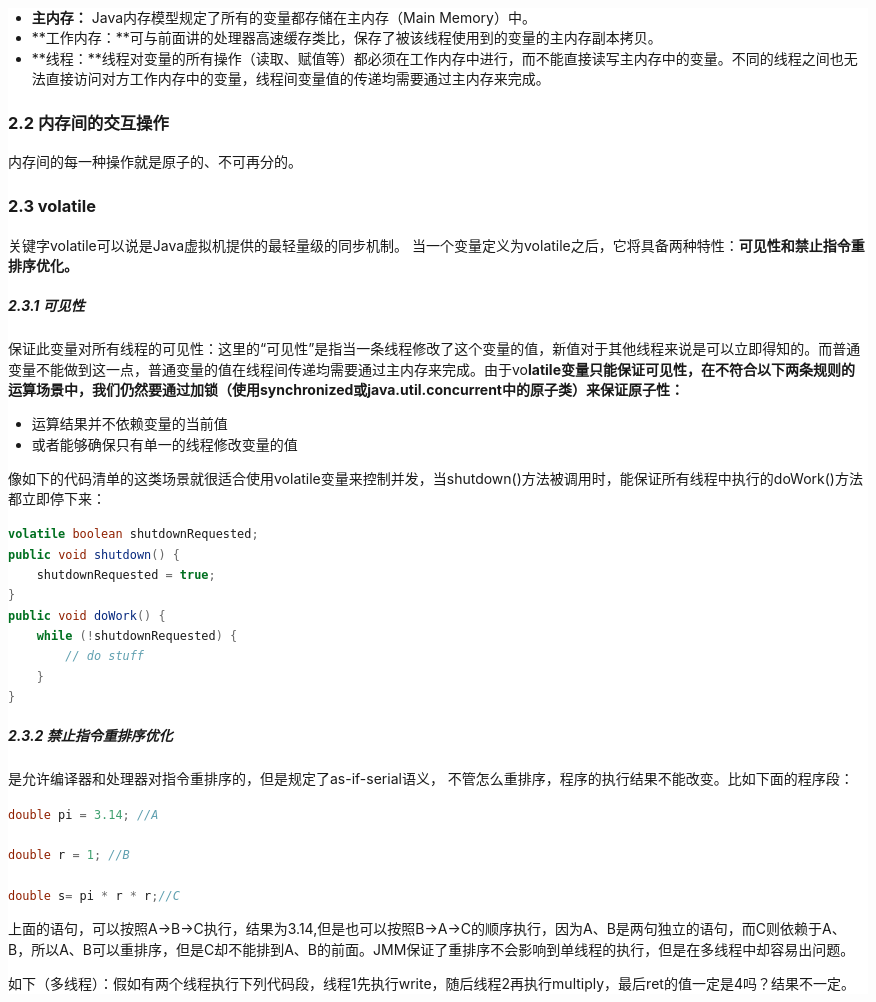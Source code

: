 - **主内存：** Java内存模型规定了所有的变量都存储在主内存（Main Memory）中。
- **工作内存：**可与前面讲的处理器高速缓存类比，保存了被该线程使用到的变量的主内存副本拷贝。
- **线程：**线程对变量的所有操作（读取、赋值等）都必须在工作内存中进行，而不能直接读写主内存中的变量。不同的线程之间也无法直接访问对方工作内存中的变量，线程间变量值的传递均需要通过主内存来完成。





### 2.2 内存间的交互操作

内存间的每一种操作就是原子的、不可再分的。



### 2.3 volatile

关键字volatile可以说是Java虚拟机提供的最轻量级的同步机制。 当一个变量定义为volatile之后，它将具备两种特性：**可见性和禁止指令重排序优化。**

##### 2.3.1 可见性

保证此变量对所有线程的可见性：这里的“可见性”是指当一条线程修改了这个变量的值，新值对于其他线程来说是可以立即得知的。而普通变量不能做到这一点，普通变量的值在线程间传递均需要通过主内存来完成。由于vo**latile变量只能保证可见性，在不符合以下两条规则的运算场景中，我们仍然要通过加锁（使用synchronized或java.util.concurrent中的原子类）来保证原子性：**

- 运算结果并不依赖变量的当前值
- 或者能够确保只有单一的线程修改变量的值

像如下的代码清单的这类场景就很适合使用volatile变量来控制并发，当shutdown()方法被调用时，能保证所有线程中执行的doWork()方法都立即停下来：

```java
volatile boolean shutdownRequested;
public void shutdown() {
    shutdownRequested = true;
}
public void doWork() {
    while (!shutdownRequested) {
        // do stuff
    }
}
```



##### **2.3.2 禁止指令重排序优化**

是允许编译器和处理器对指令重排序的，但是规定了as-if-serial语义， 不管怎么重排序，程序的执行结果不能改变。比如下面的程序段：

```java
double pi = 3.14; //A

double r = 1; //B

double s= pi * r * r;//C
```

上面的语句，可以按照A->B->C执行，结果为3.14,但是也可以按照B->A->C的顺序执行，因为A、B是两句独立的语句，而C则依赖于A、B，所以A、B可以重排序，但是C却不能排到A、B的前面。JMM保证了重排序不会影响到单线程的执行，但是在多线程中却容易出问题。

如下（多线程）：假如有两个线程执行下列代码段，线程1先执行write，随后线程2再执行multiply，最后ret的值一定是4吗？结果不一定。

